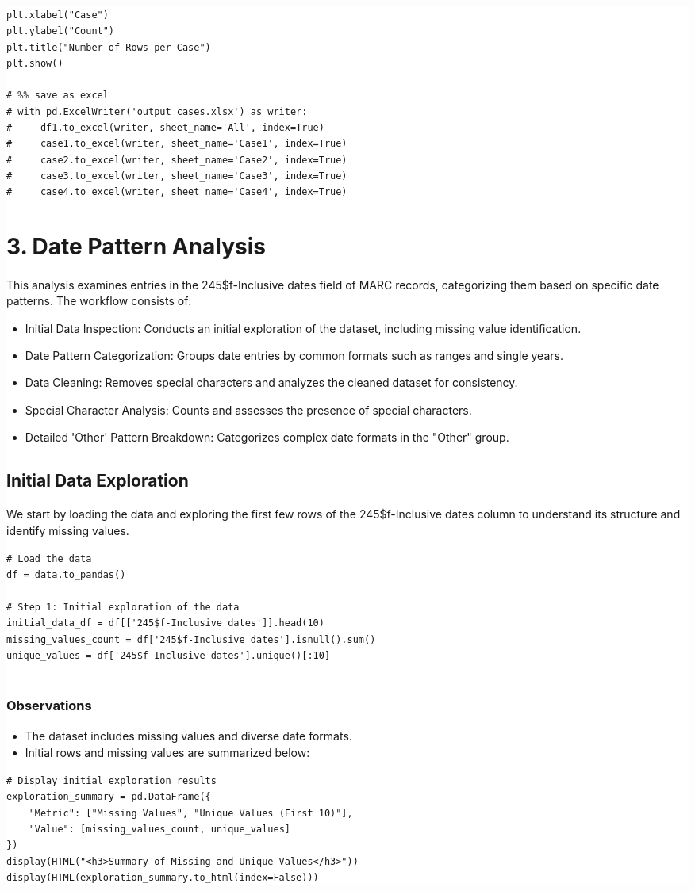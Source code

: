 ```{python}
plt.xlabel("Case")
plt.ylabel("Count")
plt.title("Number of Rows per Case")
plt.show()

# %% save as excel
# with pd.ExcelWriter('output_cases.xlsx') as writer:
#     df1.to_excel(writer, sheet_name='All', index=True)
#     case1.to_excel(writer, sheet_name='Case1', index=True)
#     case2.to_excel(writer, sheet_name='Case2', index=True)
#     case3.to_excel(writer, sheet_name='Case3', index=True)
#     case4.to_excel(writer, sheet_name='Case4', index=True)

```

# 3. Date Pattern Analysis
This analysis examines entries in the 245$f-Inclusive dates field of MARC records, categorizing them based on specific date patterns. The workflow consists of:

* Initial Data Inspection: Conducts an initial exploration of the dataset, including missing value identification.

* Date Pattern Categorization: Groups date entries by common formats such as ranges and single years.

* Data Cleaning: Removes special characters and analyzes the cleaned dataset for consistency.

* Special Character Analysis: Counts and assesses the presence of special characters.

* Detailed 'Other' Pattern Breakdown: Categorizes complex date formats in the "Other" group.

## Initial Data Exploration
We start by loading the data and exploring the first few rows of the 245$f-Inclusive dates column to understand its structure and identify missing values.

```{python}
# Load the data
df = data.to_pandas()

# Step 1: Initial exploration of the data
initial_data_df = df[['245$f-Inclusive dates']].head(10)
missing_values_count = df['245$f-Inclusive dates'].isnull().sum()
unique_values = df['245$f-Inclusive dates'].unique()[:10]


```

### Observations
* The dataset includes missing values and diverse date formats.
* Initial rows and missing values are summarized below:

```{python}
# Display initial exploration results
exploration_summary = pd.DataFrame({
    "Metric": ["Missing Values", "Unique Values (First 10)"],
    "Value": [missing_values_count, unique_values]
})
display(HTML("<h3>Summary of Missing and Unique Values</h3>"))
display(HTML(exploration_summary.to_html(index=False)))

```
